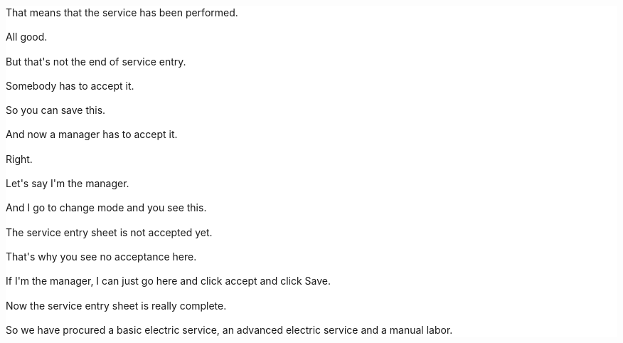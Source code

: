 That means that the service has been performed.

All good.

But that's not the end of service entry.

Somebody has to accept it.

So you can save this.

And now a manager has to accept it.

Right.

Let's say I'm the manager.

And I go to change mode and you see this.

The service entry sheet is not accepted yet.

That's why you see no acceptance here.

If I'm the manager, I can just go here and click accept and click Save.

Now the service entry sheet is really complete.

So we have procured a basic electric service, an advanced electric service and a manual labor.